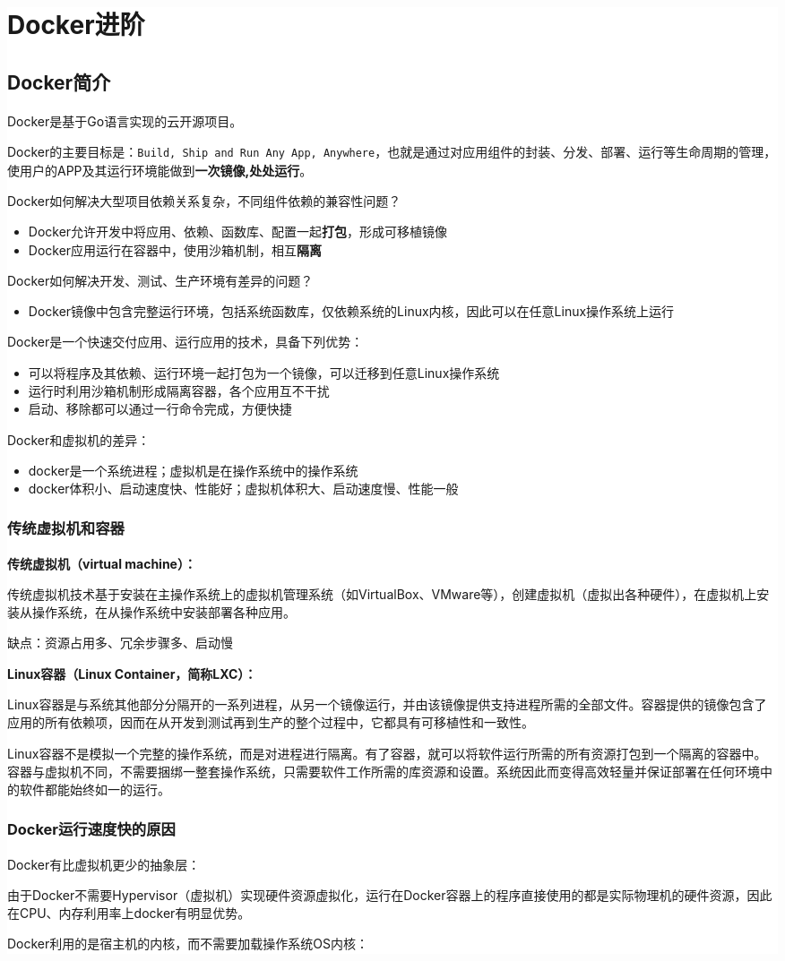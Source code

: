 # Docker进阶

## Docker简介

Docker是基于Go语言实现的云开源项目。

Docker的主要目标是：`Build, Ship and Run Any App, Anywhere`，也就是通过对应用组件的封装、分发、部署、运行等生命周期的管理，使用户的APP及其运行环境能做到**一次镜像,处处运行**。



Docker如何解决大型项目依赖关系复杂，不同组件依赖的兼容性问题？

- Docker允许开发中将应用、依赖、函数库、配置一起**打包**，形成可移植镜像
- Docker应用运行在容器中，使用沙箱机制，相互**隔离**



Docker如何解决开发、测试、生产环境有差异的问题？

- Docker镜像中包含完整运行环境，包括系统函数库，仅依赖系统的Linux内核，因此可以在任意Linux操作系统上运行



Docker是一个快速交付应用、运行应用的技术，具备下列优势：

- 可以将程序及其依赖、运行环境一起打包为一个镜像，可以迁移到任意Linux操作系统
- 运行时利用沙箱机制形成隔离容器，各个应用互不干扰
- 启动、移除都可以通过一行命令完成，方便快捷



Docker和虚拟机的差异：

- docker是一个系统进程；虚拟机是在操作系统中的操作系统
- docker体积小、启动速度快、性能好；虚拟机体积大、启动速度慢、性能一般

### 传统虚拟机和容器

**传统虚拟机（virtual machine）：**

传统虚拟机技术基于安装在主操作系统上的虚拟机管理系统（如VirtualBox、VMware等），创建虚拟机（虚拟出各种硬件），在虚拟机上安装从操作系统，在从操作系统中安装部署各种应用。

缺点：资源占用多、冗余步骤多、启动慢

**Linux容器（Linux Container，简称LXC）：**

Linux容器是与系统其他部分分隔开的一系列进程，从另一个镜像运行，并由该镜像提供支持进程所需的全部文件。容器提供的镜像包含了应用的所有依赖项，因而在从开发到测试再到生产的整个过程中，它都具有可移植性和一致性。

Linux容器不是模拟一个完整的操作系统，而是对进程进行隔离。有了容器，就可以将软件运行所需的所有资源打包到一个隔离的容器中。容器与虚拟机不同，不需要捆绑一整套操作系统，只需要软件工作所需的库资源和设置。系统因此而变得高效轻量并保证部署在任何环境中的软件都能始终如一的运行。

### Docker运行速度快的原因

Docker有比虚拟机更少的抽象层：

由于Docker不需要Hypervisor（虚拟机）实现硬件资源虚拟化，运行在Docker容器上的程序直接使用的都是实际物理机的硬件资源，因此在CPU、内存利用率上docker有明显优势。

Docker利用的是宿主机的内核，而不需要加载操作系统OS内核：
